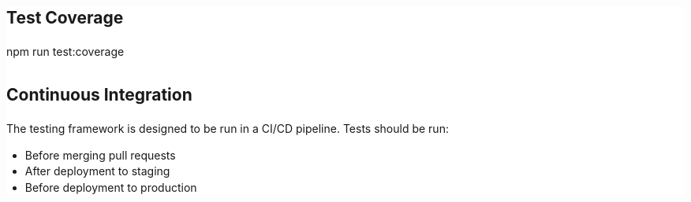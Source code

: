 ## Test Coverage
npm run test:coverage

## Continuous Integration

The testing framework is designed to be run in a CI/CD pipeline. Tests should be run:

- Before merging pull requests
- After deployment to staging
- Before deployment to production

